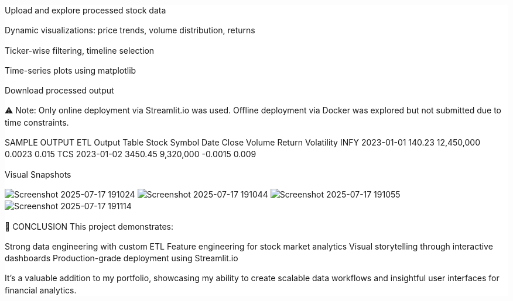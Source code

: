  Upload and explore processed stock data

 Dynamic visualizations: price trends, volume distribution, returns

 Ticker-wise filtering, timeline selection

 Time-series plots using matplotlib

 Download processed output

⚠ Note: Only online deployment via Streamlit.io was used. Offline deployment via Docker was explored but not submitted due to time constraints.

 SAMPLE OUTPUT
 ETL Output Table
Stock Symbol	Date	Close	Volume	Return	Volatility
INFY	2023-01-01	140.23	12,450,000	0.0023	0.015
TCS	2023-01-02	3450.45	9,320,000	-0.0015	0.009

 Visual Snapshots

<img width="1784" height="906" alt="Screenshot 2025-07-17 191024" src="https://github.com/user-attachments/assets/b1b2cefe-c926-4ee5-bab5-98a05724a4d0" />
<img width="1295" height="623" alt="Screenshot 2025-07-17 191044" src="https://github.com/user-attachments/assets/91fbf150-0ca7-4cde-84e2-504df40193c6" />
<img width="1263" height="829" alt="Screenshot 2025-07-17 191055" src="https://github.com/user-attachments/assets/24fbfb50-c614-4c3e-ba94-f25fad60c6b1" />
<img width="1795" height="840" alt="Screenshot 2025-07-17 191114" src="https://github.com/user-attachments/assets/47b73cfa-a781-40f1-abc3-f4c090dedc9f" />



🏁 CONCLUSION
This project demonstrates:

 Strong data engineering with custom ETL
 Feature engineering for stock market analytics
 Visual storytelling through interactive dashboards
 Production-grade deployment using Streamlit.io

It’s a valuable addition to my portfolio, showcasing my ability to create scalable data workflows and insightful user interfaces for financial analytics.
